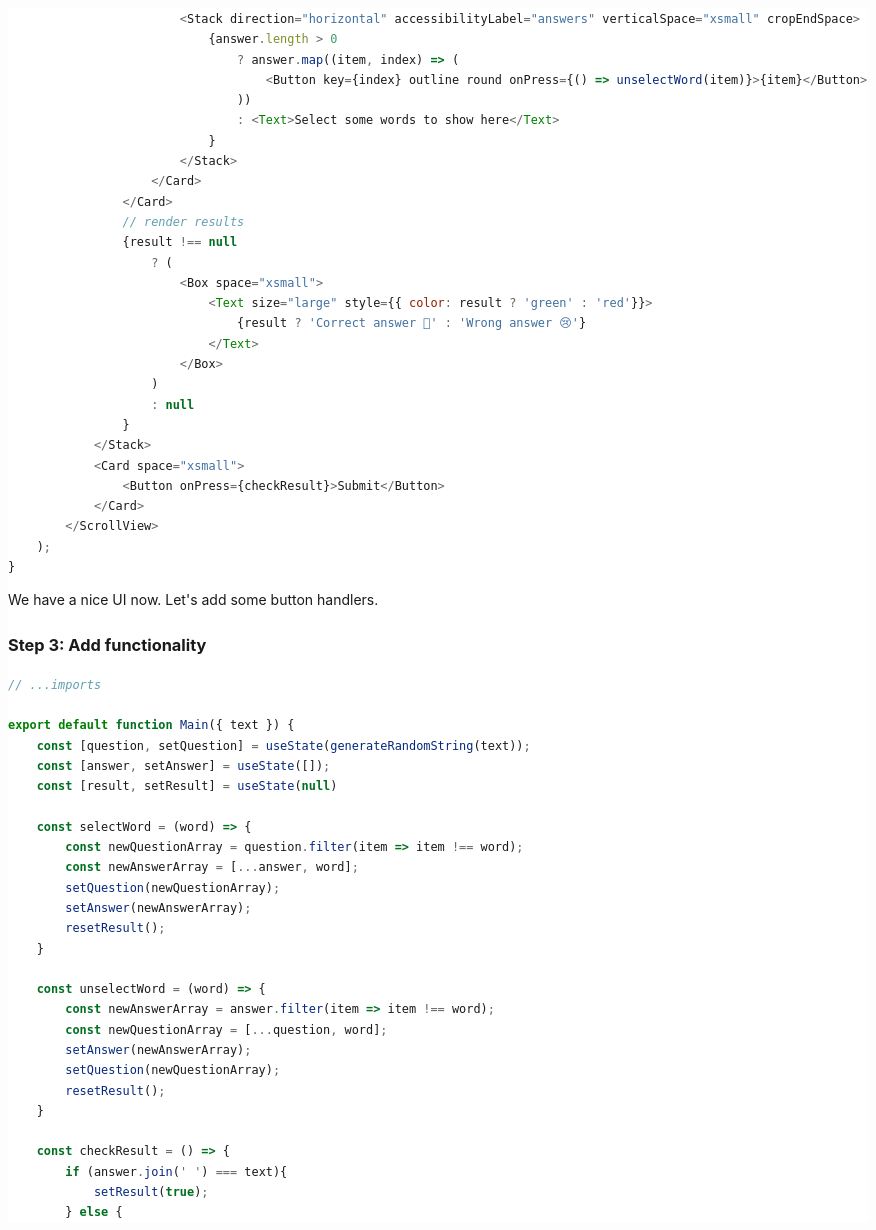 ```js
                        <Stack direction="horizontal" accessibilityLabel="answers" verticalSpace="xsmall" cropEndSpace>
                            {answer.length > 0
                                ? answer.map((item, index) => (
                                    <Button key={index} outline round onPress={() => unselectWord(item)}>{item}</Button>
                                ))
                                : <Text>Select some words to show here</Text>
                            }
                        </Stack>
                    </Card>
                </Card>
                // render results
                {result !== null
                    ? (
                        <Box space="xsmall">
                            <Text size="large" style={{ color: result ? 'green' : 'red'}}>
                                {result ? 'Correct answer 🥳' : 'Wrong answer 😢'}
                            </Text>
                        </Box> 
                    )
                    : null
                }
            </Stack>
            <Card space="xsmall">
                <Button onPress={checkResult}>Submit</Button>
            </Card>
        </ScrollView>
    );
}
```

We have a nice UI now. Let's add some button handlers.

### Step 3: Add functionality

```js
// ...imports

export default function Main({ text }) {
    const [question, setQuestion] = useState(generateRandomString(text));
    const [answer, setAnswer] = useState([]);
    const [result, setResult] = useState(null)

    const selectWord = (word) => {
        const newQuestionArray = question.filter(item => item !== word);
        const newAnswerArray = [...answer, word];
        setQuestion(newQuestionArray);
        setAnswer(newAnswerArray);
        resetResult();
    }

    const unselectWord = (word) => {
        const newAnswerArray = answer.filter(item => item !== word);
        const newQuestionArray = [...question, word];
        setAnswer(newAnswerArray);
        setQuestion(newQuestionArray);
        resetResult();
    }

    const checkResult = () => {
        if (answer.join(' ') === text){
            setResult(true);
        } else {
```